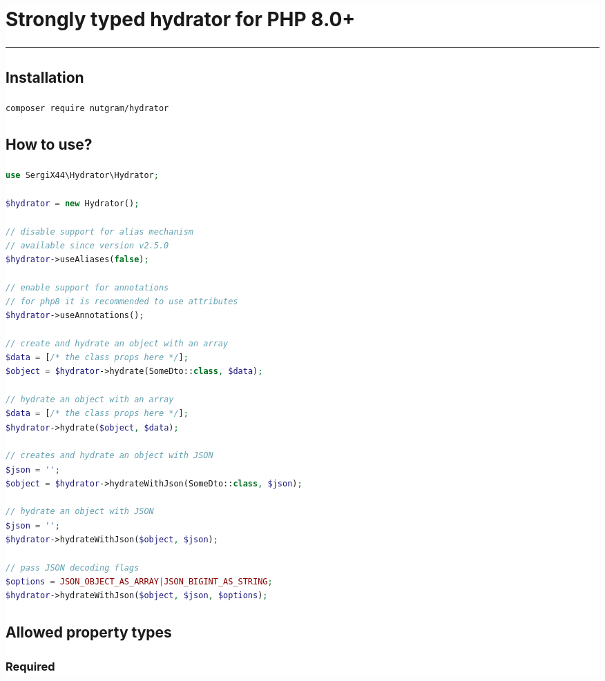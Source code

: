 # Strongly typed hydrator for PHP 8.0+

---

## Installation

```bash
composer require nutgram/hydrator
```

## How to use?

```php
use SergiX44\Hydrator\Hydrator;

$hydrator = new Hydrator();

// disable support for alias mechanism
// available since version v2.5.0
$hydrator->useAliases(false);

// enable support for annotations
// for php8 it is recommended to use attributes
$hydrator->useAnnotations();

// create and hydrate an object with an array
$data = [/* the class props here */];
$object = $hydrator->hydrate(SomeDto::class, $data);

// hydrate an object with an array
$data = [/* the class props here */];
$hydrator->hydrate($object, $data);

// creates and hydrate an object with JSON
$json = '';
$object = $hydrator->hydrateWithJson(SomeDto::class, $json);

// hydrate an object with JSON
$json = '';
$hydrator->hydrateWithJson($object, $json);

// pass JSON decoding flags
$options = JSON_OBJECT_AS_ARRAY|JSON_BIGINT_AS_STRING;
$hydrator->hydrateWithJson($object, $json, $options);
```

## Allowed property types

### Required

